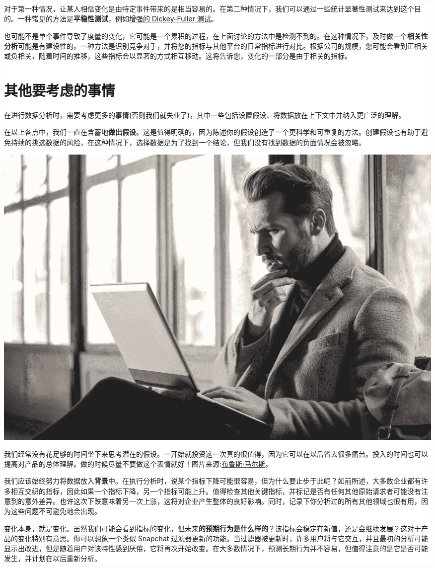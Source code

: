 对于第一种情况，让某人相信变化是由特定事件带来的是相当容易的。在第二种情况下，我们可以通过一些统计显著性测试来达到这个目的。一种常见的方法是**平稳性测试**，例如[增强的 Dickey-Fuller 测试](https://en.wikipedia.org/wiki/Augmented_Dickey%E2%80%93Fuller_test)。

也可能不是单个事件导致了度量的变化，它可能是一个累积的过程，在上面讨论的方法中是检测不到的。在这种情况下，及时做一个**相关性分析**可能是有建设性的。一种方法是识别竞争对手，并将您的指标与其他平台的日常指标进行对比。根据公司的规模，您可能会看到正相关或负相关，随着时间的推移，这些指标会以显著的方式相互移动。这将告诉您，变化的一部分是由于相关的指标。

# **其他要考虑的事情**

在进行数据分析时，需要考虑更多的事情(否则我们就失业了)，其中一些包括设置假设、将数据放在上下文中并纳入更广泛的理解。

在以上各点中，我们一直在含蓄地**做出假设**。这是值得明确的，因为陈述你的假设创造了一个更科学和可重复的方法。创建假设也有助于避免持续的挑选数据的风险，在这种情况下，选择数据是为了找到一个结论，但我们没有找到数据的负面情况会被忽略。

![](img/5d3b13a86972640e6487da722864ccae.png)

我们经常没有花足够的时间坐下来思考潜在的假设。一开始就投资这一次真的很值得，因为它可以在以后省去很多痛苦。投入的时间也可以提高对产品的总体理解。做的时候尽量不要做这个表情就好！图片来源:[布鲁斯·马尔斯](https://unsplash.com/photos/xj8qrWvuOEs)。

我们应该始终努力将数据放入**背景**中。在执行分析时，说某个指标下降可能很容易，但为什么要止步于此呢？如前所述，大多数企业都有许多相互交织的指标，因此如果一个指标下降，另一个指标可能上升。值得检查其他关键指标，并标记是否有任何其他原始请求者可能没有注意到的意外差异。也许这次下跌意味着另一次上涨，这将对企业产生整体的良好影响。同时，记录下你分析过的所有其他领域也很有用，因为这些问题不可避免地会出现。

变化本身，就是变化。虽然我们可能会看到指标的变化，但未来**的预期行为是什么样的**？该指标会稳定在新值，还是会继续发展？这对于产品的变化特别有意思。你可以想象一个类似 Snapchat 过滤器更新的功能。当过滤器被更新时，许多用户将与它交互，并且最初的分析可能显示出改进，但是随着用户对该特性感到厌倦，它将再次开始改变。在大多数情况下，预测长期行为并不容易，但值得注意的是它是否可能发生，并计划在以后重新分析。
